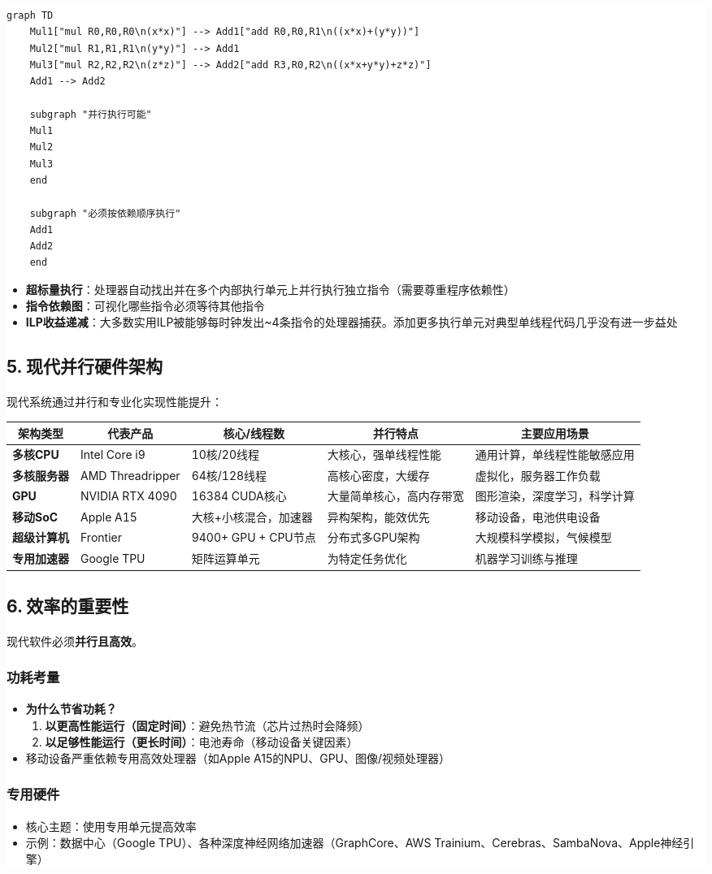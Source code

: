 ```mermaid
graph TD
    Mul1["mul R0,R0,R0\n(x*x)"] --> Add1["add R0,R0,R1\n((x*x)+(y*y))"]
    Mul2["mul R1,R1,R1\n(y*y)"] --> Add1
    Mul3["mul R2,R2,R2\n(z*z)"] --> Add2["add R3,R0,R2\n((x*x+y*y)+z*z)"]
    Add1 --> Add2
    
    subgraph "并行执行可能"
    Mul1
    Mul2
    Mul3
    end
    
    subgraph "必须按依赖顺序执行"
    Add1
    Add2
    end
```

- **超标量执行**：处理器自动找出并在多个内部执行单元上并行执行独立指令（需要尊重程序依赖性）
- **指令依赖图**：可视化哪些指令必须等待其他指令
- **ILP收益递减**：大多数实用ILP被能够每时钟发出~4条指令的处理器捕获。添加更多执行单元对典型单线程代码几乎没有进一步益处

## 5. 现代并行硬件架构

现代系统通过并行和专业化实现性能提升：

| 架构类型 | 代表产品 | 核心/线程数 | 并行特点 | 主要应用场景 |
|---------|----------|------------|----------|------------|
| **多核CPU** | Intel Core i9 | 10核/20线程 | 大核心，强单线程性能 | 通用计算，单线程性能敏感应用 |
| **多核服务器** | AMD Threadripper | 64核/128线程 | 高核心密度，大缓存 | 虚拟化，服务器工作负载 |
| **GPU** | NVIDIA RTX 4090 | 16384 CUDA核心 | 大量简单核心，高内存带宽 | 图形渲染，深度学习，科学计算 |
| **移动SoC** | Apple A15 | 大核+小核混合，加速器 | 异构架构，能效优先 | 移动设备，电池供电设备 |
| **超级计算机** | Frontier | 9400+ GPU + CPU节点 | 分布式多GPU架构 | 大规模科学模拟，气候模型 |
| **专用加速器** | Google TPU | 矩阵运算单元 | 为特定任务优化 | 机器学习训练与推理 |

## 6. 效率的重要性

现代软件必须**并行且高效**。

### 功耗考量
- **为什么节省功耗？**
  1. **以更高性能运行（固定时间）**：避免热节流（芯片过热时会降频）
  2. **以足够性能运行（更长时间）**：电池寿命（移动设备关键因素）
- 移动设备严重依赖专用高效处理器（如Apple A15的NPU、GPU、图像/视频处理器）

### 专用硬件
- 核心主题：使用专用单元提高效率
- 示例：数据中心（Google TPU）、各种深度神经网络加速器（GraphCore、AWS Trainium、Cerebras、SambaNova、Apple神经引擎）
